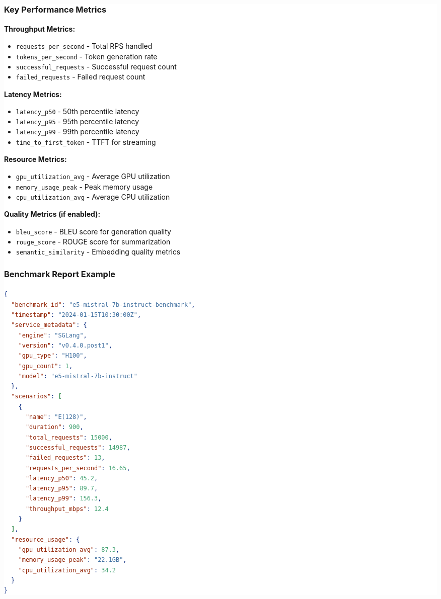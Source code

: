 ### Key Performance Metrics

**Throughput Metrics:**
- `requests_per_second` - Total RPS handled
- `tokens_per_second` - Token generation rate
- `successful_requests` - Successful request count
- `failed_requests` - Failed request count

**Latency Metrics:**
- `latency_p50` - 50th percentile latency
- `latency_p95` - 95th percentile latency
- `latency_p99` - 99th percentile latency
- `time_to_first_token` - TTFT for streaming

**Resource Metrics:**
- `gpu_utilization_avg` - Average GPU utilization
- `memory_usage_peak` - Peak memory usage
- `cpu_utilization_avg` - Average CPU utilization

**Quality Metrics (if enabled):**
- `bleu_score` - BLEU score for generation quality
- `rouge_score` - ROUGE score for summarization
- `semantic_similarity` - Embedding quality metrics

### Benchmark Report Example

```json
{
  "benchmark_id": "e5-mistral-7b-instruct-benchmark",
  "timestamp": "2024-01-15T10:30:00Z",
  "service_metadata": {
    "engine": "SGLang",
    "version": "v0.4.0.post1",
    "gpu_type": "H100",
    "gpu_count": 1,
    "model": "e5-mistral-7b-instruct"
  },
  "scenarios": [
    {
      "name": "E(128)",
      "duration": 900,
      "total_requests": 15000,
      "successful_requests": 14987,
      "failed_requests": 13,
      "requests_per_second": 16.65,
      "latency_p50": 45.2,
      "latency_p95": 89.7,
      "latency_p99": 156.3,
      "throughput_mbps": 12.4
    }
  ],
  "resource_usage": {
    "gpu_utilization_avg": 87.3,
    "memory_usage_peak": "22.1GB",
    "cpu_utilization_avg": 34.2
  }
}
```
